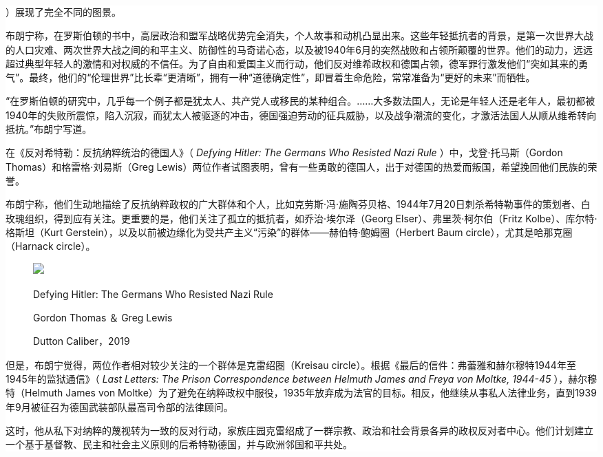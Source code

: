    </em>
   ）展现了完全不同的图景。
  </p>
  <p>
  </p>
  <p>
   布朗宁称，在罗斯伯顿的书中，高层政治和盟军战略优势完全消失，个人故事和动机凸显出来。这些年轻抵抗者的背景，是第一次世界大战的人口灾难、两次世界大战之间的和平主义、防御性的马奇诺心态，以及被1940年6月的突然战败和占领所颠覆的世界。他们的动力，远远超过典型年轻人的激情和对权威的不信任。为了自由和爱国主义而行动，他们反对维希政权和德国占领，德军罪行激发他们“突如其来的勇气”。最终，他们的“伦理世界”比长辈“更清晰”，拥有一种“道德确定性”，即冒着生命危险，常常准备为“更好的未来”而牺牲。
  </p>
  <p>
  </p>
  <p>
   “在罗斯伯顿的研究中，几乎每一个例子都是犹太人、共产党人或移民的某种组合。……大多数法国人，无论是年轻人还是老年人，最初都被1940年的失败所震惊，陷入沉寂，而犹太人被驱逐的冲击，德国强迫劳动的征兵威胁，以及战争潮流的变化，才激活法国人从顺从维希转向抵抗。”布朗宁写道。
  </p>
  <p>
  </p>
  <p>
   在《反对希特勒：反抗纳粹统治的德国人》（
   <em>
    Defying Hitler: The Germans Who Resisted Nazi Rule
   </em>
   ）中，戈登·托马斯（Gordon Thomas）和格雷格·刘易斯（Greg Lewis）两位作者试图表明，曾有一些勇敢的德国人，出于对德国的热爱而叛国，希望挽回他们民族的荣誉。
  </p>
  <p>
  </p>
  <p>
   布朗宁称，他们生动地描绘了反抗纳粹政权的广大群体和个人，比如克劳斯·冯·施陶芬贝格、1944年7月20日刺杀希特勒事件的策划者、白玫瑰组织，得到应有关注。更重要的是，他们关注了孤立的抵抗者，如乔治·埃尔泽（Georg Elser）、弗里茨·柯尔伯（Fritz Kolbe）、库尔特·格斯坦（Kurt Gerstein），以及以前被边缘化为受共产主义“污染”的群体——赫伯特·鲍姆圈（Herbert Baum circle），尤其是哈那克圈（Harnack circle）。
  </p>
  <p>
  </p>
  <figure class="image-box dls-image-block dls-media-image">
   <img src="//img.allhistory.com/now/2020-09-19/5f65af59a4188f0001534015.png?imageView2/2/w/800"/>
   <figcaption class="dls-image-capture">
    <p>
     Defying Hitler: The Germans Who Resisted Nazi Rule
    </p>
    <p>
     Gordon Thomas ＆ Greg Lewis
    </p>
    <p>
     Dutton Caliber，2019
    </p>
   </figcaption>
  </figure>
  <p>
  </p>
  <p>
   但是，布朗宁觉得，两位作者相对较少关注的一个群体是克雷绍圈（Kreisau circle）。根据《最后的信件：弗蕾雅和赫尔穆特1944年至1945年的监狱通信》（
   <em>
    Last Letters: The Prison Correspondence between Helmuth James and Freya von Moltke, 1944-45
   </em>
   ），赫尔穆特（Helmuth James von Moltke）为了避免在纳粹政权中服役，1935年放弃成为法官的目标。相反，他继续从事私人法律业务，直到1939年9月被征召为德国武装部队最高司令部的法律顾问。
  </p>
  <p>
  </p>
  <p>
   这时，他从私下对纳粹的蔑视转为一致的反对行动，家族庄园克雷绍成了一群宗教、政治和社会背景各异的政权反对者中心。他们计划建立一个基于基督教、民主和社会主义原则的后希特勒德国，并与欧洲邻国和平共处。
  </p>